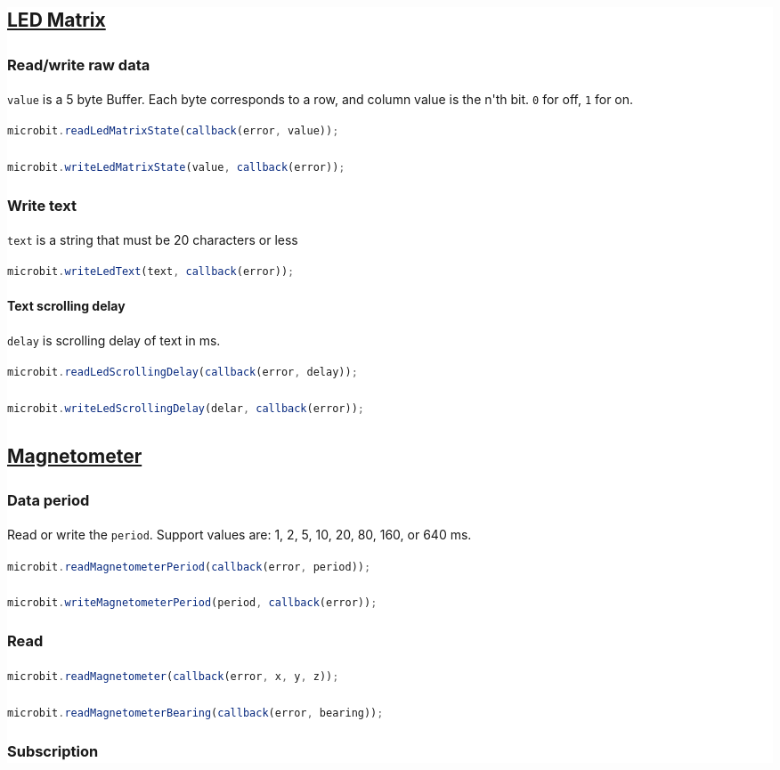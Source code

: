 ## [LED Matrix](https://lancaster-university.github.io/microbit-docs/ble/led-service/)

### Read/write raw data

`value` is a 5 byte Buffer.  Each byte corresponds to a row, and column value is the n'th bit. `0` for off, `1` for on.

```javascript
microbit.readLedMatrixState(callback(error, value));

microbit.writeLedMatrixState(value, callback(error));
```

### Write text

`text` is a string that must be 20 characters or less

```javascript
microbit.writeLedText(text, callback(error));
```

#### Text scrolling delay

`delay` is scrolling delay of text in ms.

```javascript
microbit.readLedScrollingDelay(callback(error, delay));

microbit.writeLedScrollingDelay(delar, callback(error));
```

## [Magnetometer](https://lancaster-university.github.io/microbit-docs/ble/magnetometer-service/)

### Data period

Read or write the `period`. Support values are: 1, 2, 5, 10, 20, 80, 160, or 640 ms.

```javascript
microbit.readMagnetometerPeriod(callback(error, period));

microbit.writeMagnetometerPeriod(period, callback(error));
```

### Read

```javascript
microbit.readMagnetometer(callback(error, x, y, z));

microbit.readMagnetometerBearing(callback(error, bearing));
```

### Subscription
